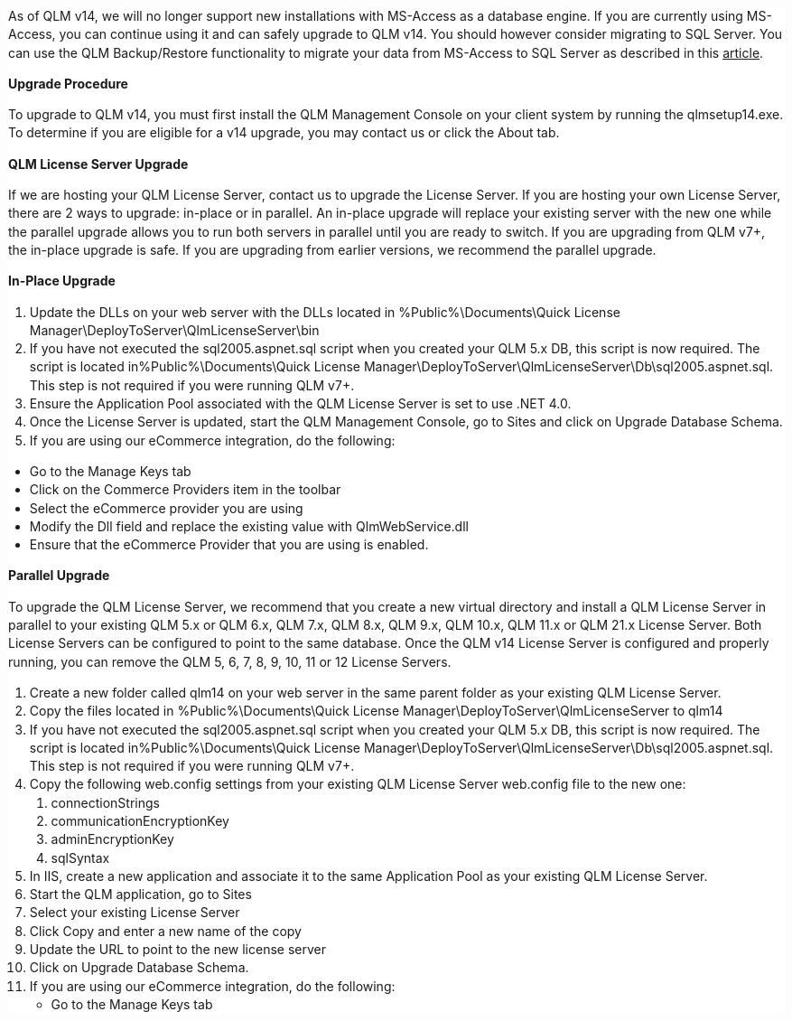 As of QLM v14, we will no longer support new installations with MS-Access as a database engine. If you are currently using MS-Access, you can continue using it and can safely upgrade to QLM v14. You should however consider migrating to SQL Server. You can use the QLM Backup/Restore functionality to migrate your data from MS-Access to SQL Server as described in this [article](https://support.soraco.co/hc/en-us/articles/202795740-How-to-migrate-a-QLM-License-Server-to-another-server).

**Upgrade Procedure**

To upgrade to QLM v14, you must first install the QLM Management Console on your client system by running the qlmsetup14.exe. To determine if you are eligible for a v14 upgrade, you may contact us or click the About tab.&#x20;

**QLM License Server Upgrade**

If we are hosting your QLM License Server, contact us to upgrade the License Server. If you are hosting your own License Server, there are 2 ways to upgrade: in-place or in parallel. An in-place upgrade will replace your existing server with the new one while the parallel upgrade allows you to run both servers in parallel until you are ready to switch. If you are upgrading from QLM v7+, the in-place upgrade is safe. If you are upgrading from earlier versions, we recommend the parallel upgrade.

**In-Place Upgrade**

1. Update the DLLs on your web server with the DLLs located in %Public%\Documents\Quick License Manager\DeployToServer\QlmLicenseServer\bin
2. If you have not executed the sql2005.aspnet.sql script when you created your QLM 5.x DB, this script is now required. The script is located in%Public%\Documents\Quick License Manager\DeployToServer\QlmLicenseServer\Db\sql2005.aspnet.sql. This step is not required if you were running QLM v7+.
3. Ensure the Application Pool associated with the QLM License Server is set to use .NET 4.0.
4. Once the License Server is updated, start the QLM Management Console, go to Sites and click on Upgrade Database Schema.
5. If you are using our eCommerce integration, do the following:

* Go to the Manage Keys tab
* Click on the Commerce Providers item in the toolbar
* Select the eCommerce provider you are using
* Modify the Dll field and replace the existing value with QlmWebService.dll&#x20;
* Ensure that the eCommerce Provider that you are using is enabled.

**Parallel Upgrade**

To upgrade the QLM License Server, we recommend that you create a new virtual directory and install a QLM License Server in parallel to your existing QLM 5.x or QLM 6.x, QLM 7.x, QLM 8.x, QLM 9.x, QLM 10.x, QLM 11.x or QLM 21.x License Server. Both License Servers can be configured to point to the same database. Once the QLM v14 License Server is configured and properly running, you can remove the QLM 5, 6, 7, 8, 9, 10, 11 or 12 License Servers.&#x20;

1. Create a new folder called qlm14 on your web server in the same parent folder as your existing QLM License Server.
2. Copy the files located in %Public%\Documents\Quick License Manager\DeployToServer\QlmLicenseServer to qlm14
3. If you have not executed the sql2005.aspnet.sql script when you created your QLM 5.x DB, this script is now required. The script is located in%Public%\Documents\Quick License Manager\DeployToServer\QlmLicenseServer\Db\sql2005.aspnet.sql. This step is not required if you were running QLM v7+.
4. Copy the following web.config settings from your existing QLM License Server web.config file to the new one:
   1. connectionStrings&#x20;
   2. communicationEncryptionKey
   3. adminEncryptionKey
   4. sqlSyntax
5. In IIS, create a new application and associate it to the same Application Pool as your existing QLM License Server.
6. Start the QLM application, go to Sites
7. Select your existing License Server
8. Click Copy and enter a new name of the copy
9. Update the URL to point to the new license server
10. Click on Upgrade Database Schema.
11. If you are using our eCommerce integration, do the following:
    * Go to the Manage Keys tab